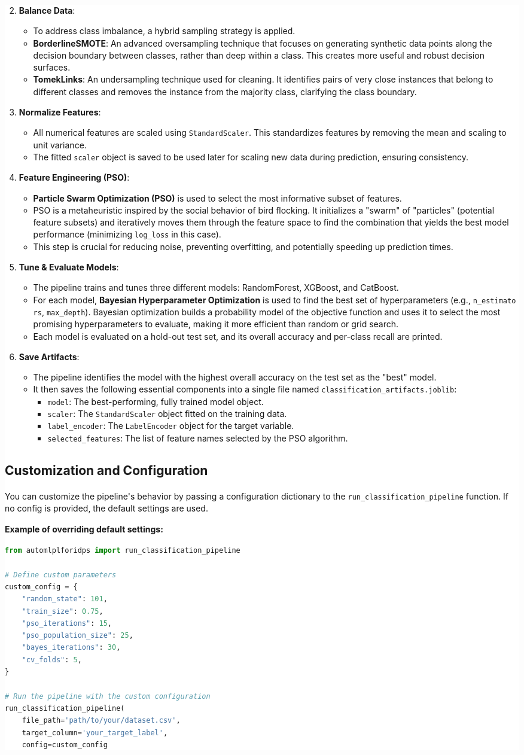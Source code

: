 2.  **Balance Data**:
    - To address class imbalance, a hybrid sampling strategy is applied.
    - **BorderlineSMOTE**: An advanced oversampling technique that focuses on generating synthetic data points along the decision boundary between classes, rather than deep within a class. This creates more useful and robust decision surfaces.
    - **TomekLinks**: An undersampling technique used for cleaning. It identifies pairs of very close instances that belong to different classes and removes the instance from the majority class, clarifying the class boundary.

3.  **Normalize Features**:
    - All numerical features are scaled using `StandardScaler`. This standardizes features by removing the mean and scaling to unit variance.
    - The fitted `scaler` object is saved to be used later for scaling new data during prediction, ensuring consistency.

4.  **Feature Engineering (PSO)**:
    - **Particle Swarm Optimization (PSO)** is used to select the most informative subset of features.
    - PSO is a metaheuristic inspired by the social behavior of bird flocking. It initializes a "swarm" of "particles" (potential feature subsets) and iteratively moves them through the feature space to find the combination that yields the best model performance (minimizing `log_loss` in this case).
    - This step is crucial for reducing noise, preventing overfitting, and potentially speeding up prediction times.

5.  **Tune & Evaluate Models**:
    - The pipeline trains and tunes three different models: RandomForest, XGBoost, and CatBoost.
    - For each model, **Bayesian Hyperparameter Optimization** is used to find the best set of hyperparameters (e.g., `n_estimators`, `max_depth`). Bayesian optimization builds a probability model of the objective function and uses it to select the most promising hyperparameters to evaluate, making it more efficient than random or grid search.
    - Each model is evaluated on a hold-out test set, and its overall accuracy and per-class recall are printed.

6.  **Save Artifacts**:
    - The pipeline identifies the model with the highest overall accuracy on the test set as the "best" model.
    - It then saves the following essential components into a single file named `classification_artifacts.joblib`:
        - `model`: The best-performing, fully trained model object.
        - `scaler`: The `StandardScaler` object fitted on the training data.
        - `label_encoder`: The `LabelEncoder` object for the target variable.
        - `selected_features`: The list of feature names selected by the PSO algorithm.

## Customization and Configuration

You can customize the pipeline's behavior by passing a configuration dictionary to the `run_classification_pipeline` function. If no config is provided, the default settings are used.

**Example of overriding default settings:**
```python
from automlplforidps import run_classification_pipeline

# Define custom parameters
custom_config = {
    "random_state": 101,
    "train_size": 0.75,
    "pso_iterations": 15,
    "pso_population_size": 25,
    "bayes_iterations": 30,
    "cv_folds": 5,
}

# Run the pipeline with the custom configuration
run_classification_pipeline(
    file_path='path/to/your/dataset.csv',
    target_column='your_target_label',
    config=custom_config
```